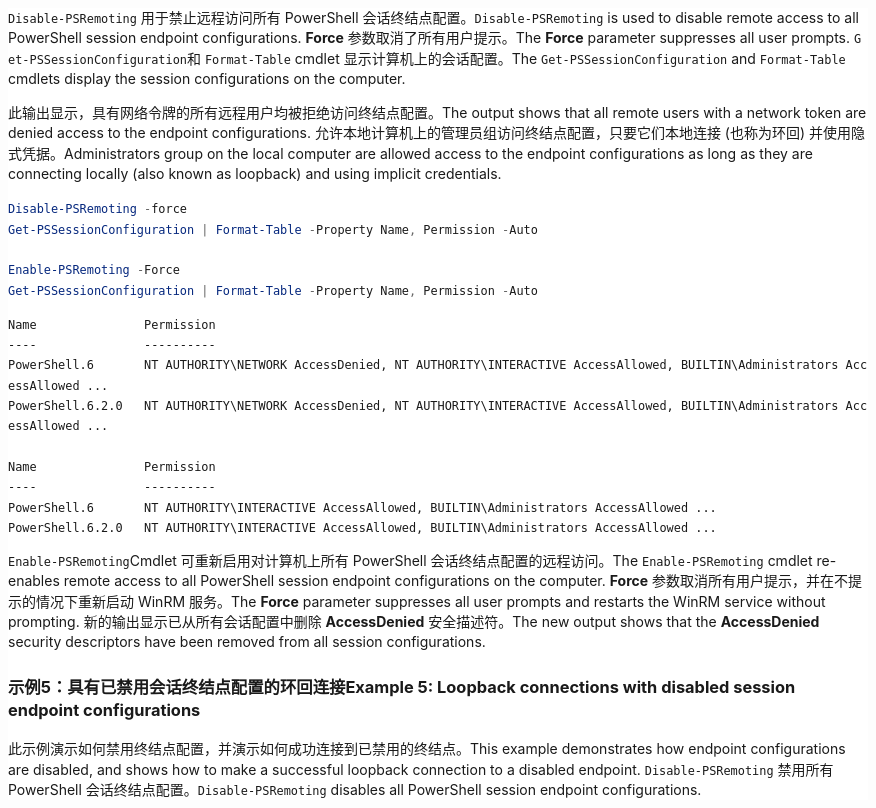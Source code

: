 <span data-ttu-id="ee3a6-138">`Disable-PSRemoting` 用于禁止远程访问所有 PowerShell 会话终结点配置。</span><span class="sxs-lookup"><span data-stu-id="ee3a6-138">`Disable-PSRemoting` is used to disable remote access to all PowerShell session endpoint configurations.</span></span> <span data-ttu-id="ee3a6-139">**Force** 参数取消了所有用户提示。</span><span class="sxs-lookup"><span data-stu-id="ee3a6-139">The **Force** parameter suppresses all user prompts.</span></span> <span data-ttu-id="ee3a6-140">`Get-PSSessionConfiguration`和 `Format-Table` cmdlet 显示计算机上的会话配置。</span><span class="sxs-lookup"><span data-stu-id="ee3a6-140">The `Get-PSSessionConfiguration` and `Format-Table` cmdlets display the session configurations on the computer.</span></span>

<span data-ttu-id="ee3a6-141">此输出显示，具有网络令牌的所有远程用户均被拒绝访问终结点配置。</span><span class="sxs-lookup"><span data-stu-id="ee3a6-141">The output shows that all remote users with a network token are denied access to the endpoint configurations.</span></span> <span data-ttu-id="ee3a6-142">允许本地计算机上的管理员组访问终结点配置，只要它们本地连接 (也称为环回) 并使用隐式凭据。</span><span class="sxs-lookup"><span data-stu-id="ee3a6-142">Administrators group on the local computer are allowed access to the endpoint configurations as long as they are connecting locally (also known as loopback) and using implicit credentials.</span></span>

```powershell
Disable-PSRemoting -force
Get-PSSessionConfiguration | Format-Table -Property Name, Permission -Auto

Enable-PSRemoting -Force
Get-PSSessionConfiguration | Format-Table -Property Name, Permission -Auto
```

```Output
Name               Permission
----               ----------
PowerShell.6       NT AUTHORITY\NETWORK AccessDenied, NT AUTHORITY\INTERACTIVE AccessAllowed, BUILTIN\Administrators AccessAllowed ...
PowerShell.6.2.0   NT AUTHORITY\NETWORK AccessDenied, NT AUTHORITY\INTERACTIVE AccessAllowed, BUILTIN\Administrators AccessAllowed ...

Name               Permission
----               ----------
PowerShell.6       NT AUTHORITY\INTERACTIVE AccessAllowed, BUILTIN\Administrators AccessAllowed ...
PowerShell.6.2.0   NT AUTHORITY\INTERACTIVE AccessAllowed, BUILTIN\Administrators AccessAllowed ...
```

<span data-ttu-id="ee3a6-143">`Enable-PSRemoting`Cmdlet 可重新启用对计算机上所有 PowerShell 会话终结点配置的远程访问。</span><span class="sxs-lookup"><span data-stu-id="ee3a6-143">The `Enable-PSRemoting` cmdlet re-enables remote access to all PowerShell session endpoint configurations on the computer.</span></span> <span data-ttu-id="ee3a6-144">**Force** 参数取消所有用户提示，并在不提示的情况下重新启动 WinRM 服务。</span><span class="sxs-lookup"><span data-stu-id="ee3a6-144">The **Force** parameter suppresses all user prompts and restarts the WinRM service without prompting.</span></span> <span data-ttu-id="ee3a6-145">新的输出显示已从所有会话配置中删除 **AccessDenied** 安全描述符。</span><span class="sxs-lookup"><span data-stu-id="ee3a6-145">The new output shows that the **AccessDenied** security descriptors have been removed from all session configurations.</span></span>

### <span data-ttu-id="ee3a6-146">示例5：具有已禁用会话终结点配置的环回连接</span><span class="sxs-lookup"><span data-stu-id="ee3a6-146">Example 5: Loopback connections with disabled session endpoint configurations</span></span>

<span data-ttu-id="ee3a6-147">此示例演示如何禁用终结点配置，并演示如何成功连接到已禁用的终结点。</span><span class="sxs-lookup"><span data-stu-id="ee3a6-147">This example demonstrates how endpoint configurations are disabled, and shows how to make a successful loopback connection to a disabled endpoint.</span></span> <span data-ttu-id="ee3a6-148">`Disable-PSRemoting` 禁用所有 PowerShell 会话终结点配置。</span><span class="sxs-lookup"><span data-stu-id="ee3a6-148">`Disable-PSRemoting` disables all PowerShell session endpoint configurations.</span></span>
